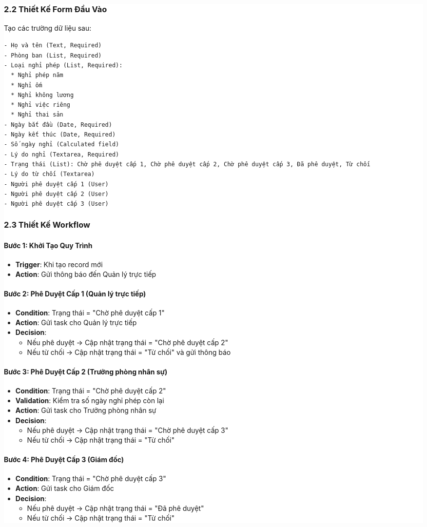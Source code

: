 ### 2.2 Thiết Kế Form Đầu Vào
Tạo các trường dữ liệu sau:

```
- Họ và tên (Text, Required)
- Phòng ban (List, Required)
- Loại nghỉ phép (List, Required):
  * Nghỉ phép năm
  * Nghỉ ốm
  * Nghỉ không lương
  * Nghỉ việc riêng
  * Nghỉ thai sản
- Ngày bắt đầu (Date, Required)
- Ngày kết thúc (Date, Required)
- Số ngày nghỉ (Calculated field)
- Lý do nghỉ (Textarea, Required)
- Trạng thái (List): Chờ phê duyệt cấp 1, Chờ phê duyệt cấp 2, Chờ phê duyệt cấp 3, Đã phê duyệt, Từ chối
- Lý do từ chối (Textarea)
- Người phê duyệt cấp 1 (User)
- Người phê duyệt cấp 2 (User)
- Người phê duyệt cấp 3 (User)
```

### 2.3 Thiết Kế Workflow

#### Bước 1: Khởi Tạo Quy Trình
- **Trigger**: Khi tạo record mới
- **Action**: Gửi thông báo đến Quản lý trực tiếp

#### Bước 2: Phê Duyệt Cấp 1 (Quản lý trực tiếp)
- **Condition**: Trạng thái = "Chờ phê duyệt cấp 1"
- **Action**: Gửi task cho Quản lý trực tiếp
- **Decision**: 
  - Nếu phê duyệt → Cập nhật trạng thái = "Chờ phê duyệt cấp 2"
  - Nếu từ chối → Cập nhật trạng thái = "Từ chối" và gửi thông báo

#### Bước 3: Phê Duyệt Cấp 2 (Trưởng phòng nhân sự)
- **Condition**: Trạng thái = "Chờ phê duyệt cấp 2"
- **Validation**: Kiểm tra số ngày nghỉ phép còn lại
- **Action**: Gửi task cho Trưởng phòng nhân sự
- **Decision**:
  - Nếu phê duyệt → Cập nhật trạng thái = "Chờ phê duyệt cấp 3"
  - Nếu từ chối → Cập nhật trạng thái = "Từ chối"

#### Bước 4: Phê Duyệt Cấp 3 (Giám đốc)
- **Condition**: Trạng thái = "Chờ phê duyệt cấp 3"
- **Action**: Gửi task cho Giám đốc
- **Decision**:
  - Nếu phê duyệt → Cập nhật trạng thái = "Đã phê duyệt"
  - Nếu từ chối → Cập nhật trạng thái = "Từ chối"

